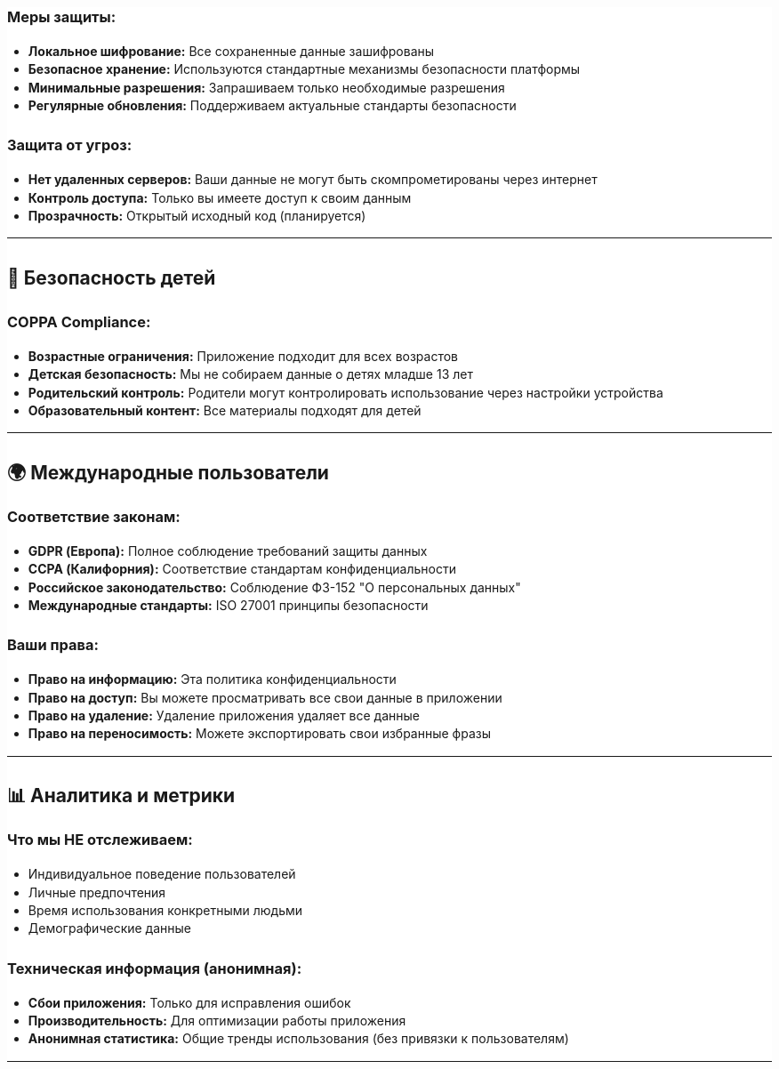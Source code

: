 ### Меры защиты:
- **Локальное шифрование:** Все сохраненные данные зашифрованы
- **Безопасное хранение:** Используются стандартные механизмы безопасности платформы
- **Минимальные разрешения:** Запрашиваем только необходимые разрешения
- **Регулярные обновления:** Поддерживаем актуальные стандарты безопасности

### Защита от угроз:
- **Нет удаленных серверов:** Ваши данные не могут быть скомпрометированы через интернет
- **Контроль доступа:** Только вы имеете доступ к своим данным
- **Прозрачность:** Открытый исходный код (планируется)

---

## 👶 Безопасность детей

### COPPA Compliance:
- **Возрастные ограничения:** Приложение подходит для всех возрастов
- **Детская безопасность:** Мы не собираем данные о детях младше 13 лет
- **Родительский контроль:** Родители могут контролировать использование через настройки устройства
- **Образовательный контент:** Все материалы подходят для детей

---

## 🌍 Международные пользователи

### Соответствие законам:
- **GDPR (Европа):** Полное соблюдение требований защиты данных
- **CCPA (Калифорния):** Соответствие стандартам конфиденциальности
- **Российское законодательство:** Соблюдение ФЗ-152 "О персональных данных"
- **Международные стандарты:** ISO 27001 принципы безопасности

### Ваши права:
- **Право на информацию:** Эта политика конфиденциальности
- **Право на доступ:** Вы можете просматривать все свои данные в приложении
- **Право на удаление:** Удаление приложения удаляет все данные
- **Право на переносимость:** Можете экспортировать свои избранные фразы

---

## 📊 Аналитика и метрики

### Что мы НЕ отслеживаем:
- Индивидуальное поведение пользователей
- Личные предпочтения
- Время использования конкретными людьми
- Демографические данные

### Техническая информация (анонимная):
- **Сбои приложения:** Только для исправления ошибок
- **Производительность:** Для оптимизации работы приложения
- **Анонимная статистика:** Общие тренды использования (без привязки к пользователям)

---